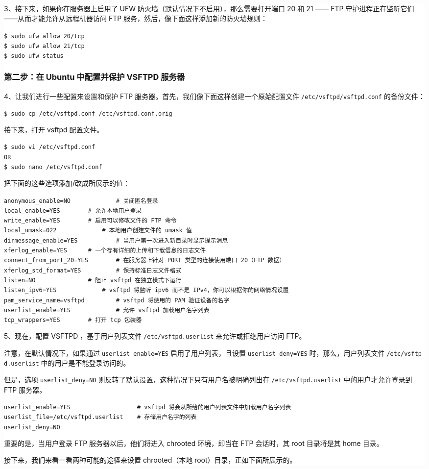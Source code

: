 3、接下来，如果你在服务器上启用了 [UFW 防火墙](https://linux.cn/article-8087-1.html)（默认情况下不启用），那么需要打开端口 20 和 21 —— FTP 守护进程正在监听它们——从而才能允许从远程机器访问 FTP 服务，然后，像下面这样添加新的防火墙规则：

```shell
$ sudo ufw allow 20/tcp
$ sudo ufw allow 21/tcp
$ sudo ufw status
```

### 第二步：在 Ubuntu 中配置并保护 VSFTPD 服务器

4、让我们进行一些配置来设置和保护 FTP 服务器。首先，我们像下面这样创建一个原始配置文件 `/etc/vsftpd/vsftpd.conf` 的备份文件：

```shell
$ sudo cp /etc/vsftpd.conf /etc/vsftpd.conf.orig
```

接下来，打开 vsftpd 配置文件。

```shell
$ sudo vi /etc/vsftpd.conf
OR
$ sudo nano /etc/vsftpd.conf
```

把下面的这些选项添加/改成所展示的值：

```shell
anonymous_enable=NO             # 关闭匿名登录
local_enable=YES        # 允许本地用户登录
write_enable=YES        # 启用可以修改文件的 FTP 命令
local_umask=022             # 本地用户创建文件的 umask 值
dirmessage_enable=YES           # 当用户第一次进入新目录时显示提示消息
xferlog_enable=YES      # 一个存有详细的上传和下载信息的日志文件
connect_from_port_20=YES        # 在服务器上针对 PORT 类型的连接使用端口 20（FTP 数据）
xferlog_std_format=YES          # 保持标准日志文件格式
listen=NO               # 阻止 vsftpd 在独立模式下运行
listen_ipv6=YES             # vsftpd 将监听 ipv6 而不是 IPv4，你可以根据你的网络情况设置
pam_service_name=vsftpd         # vsftpd 将使用的 PAM 验证设备的名字
userlist_enable=YES             # 允许 vsftpd 加载用户名字列表
tcp_wrappers=YES        # 打开 tcp 包装器
```

5、现在，配置 VSFTPD ，基于用户列表文件 `/etc/vsftpd.userlist` 来允许或拒绝用户访问 FTP。

注意，在默认情况下，如果通过 `userlist_enable=YES` 启用了用户列表，且设置 `userlist_deny=YES` 时，那么，用户列表文件 `/etc/vsftpd.userlist` 中的用户是不能登录访问的。

但是，选项 `userlist_deny=NO` 则反转了默认设置，这种情况下只有用户名被明确列出在 `/etc/vsftpd.userlist` 中的用户才允许登录到 FTP 服务器。

```shell
userlist_enable=YES                   # vsftpd 将会从所给的用户列表文件中加载用户名字列表
userlist_file=/etc/vsftpd.userlist    # 存储用户名字的列表
userlist_deny=NO
```

重要的是，当用户登录 FTP 服务器以后，他们将进入 chrooted 环境，即当在 FTP 会话时，其 root 目录将是其 home 目录。

接下来，我们来看一看两种可能的途径来设置 chrooted（本地 root）目录，正如下面所展示的。
